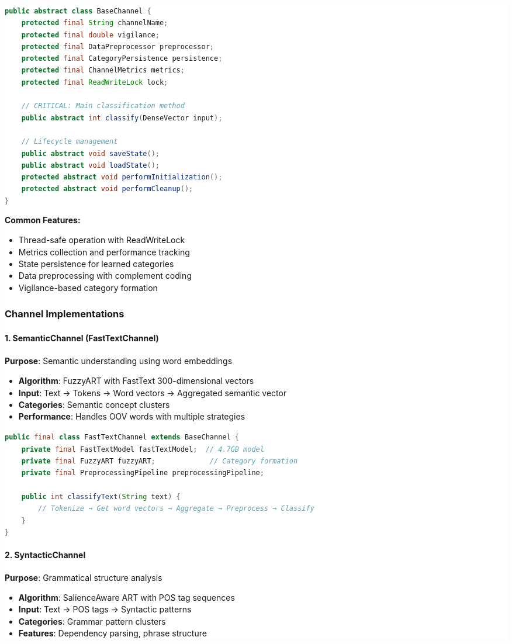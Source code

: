 ```java
public abstract class BaseChannel {
    protected final String channelName;
    protected final double vigilance;
    protected final DataPreprocessor preprocessor;
    protected final CategoryPersistence persistence;
    protected final ChannelMetrics metrics;
    protected final ReadWriteLock lock;
    
    // CRITICAL: Main classification method
    public abstract int classify(DenseVector input);
    
    // Lifecycle management
    public abstract void saveState();
    public abstract void loadState();
    protected abstract void performInitialization();
    protected abstract void performCleanup();
}
```

**Common Features:**
- Thread-safe operation with ReadWriteLock
- Metrics collection and performance tracking
- State persistence for learned categories
- Data preprocessing with complement coding
- Vigilance-based category formation

### Channel Implementations

#### 1. SemanticChannel (FastTextChannel)
**Purpose**: Semantic understanding using word embeddings
- **Algorithm**: FuzzyART with FastText 300-dimensional vectors
- **Input**: Text → Tokens → Word vectors → Aggregated semantic vector
- **Categories**: Semantic concept clusters
- **Performance**: Handles OOV words with multiple strategies

```java
public final class FastTextChannel extends BaseChannel {
    private final FastTextModel fastTextModel;  // 4.7GB model
    private final FuzzyART fuzzyART;             // Category formation
    private final PreprocessingPipeline preprocessingPipeline;
    
    public int classifyText(String text) {
        // Tokenize → Get word vectors → Aggregate → Preprocess → Classify
    }
}
```

#### 2. SyntacticChannel
**Purpose**: Grammatical structure analysis
- **Algorithm**: SalienceAware ART with POS tag sequences
- **Input**: Text → POS tags → Syntactic patterns
- **Categories**: Grammar pattern clusters
- **Features**: Dependency parsing, phrase structure
